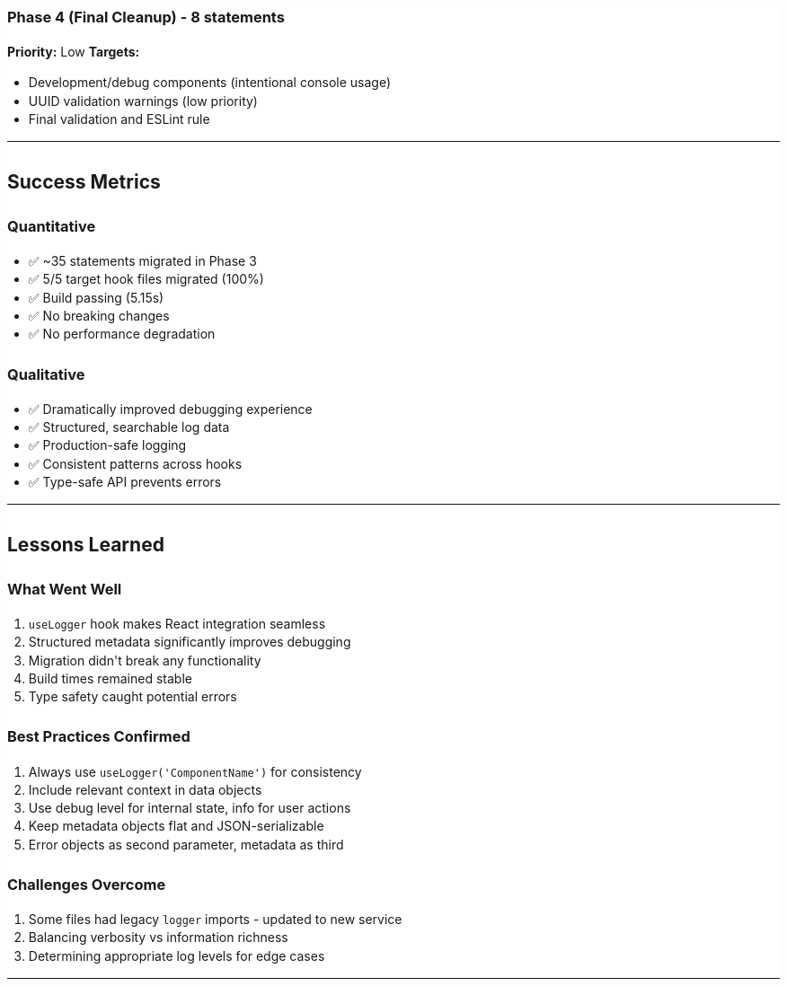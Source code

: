 ### Phase 4 (Final Cleanup) - 8 statements
**Priority:** Low
**Targets:**
- Development/debug components (intentional console usage)
- UUID validation warnings (low priority)
- Final validation and ESLint rule

---

## Success Metrics

### Quantitative
- ✅ ~35 statements migrated in Phase 3
- ✅ 5/5 target hook files migrated (100%)
- ✅ Build passing (5.15s)
- ✅ No breaking changes
- ✅ No performance degradation

### Qualitative
- ✅ Dramatically improved debugging experience
- ✅ Structured, searchable log data
- ✅ Production-safe logging
- ✅ Consistent patterns across hooks
- ✅ Type-safe API prevents errors

---

## Lessons Learned

### What Went Well
1. `useLogger` hook makes React integration seamless
2. Structured metadata significantly improves debugging
3. Migration didn't break any functionality
4. Build times remained stable
5. Type safety caught potential errors

### Best Practices Confirmed
1. Always use `useLogger('ComponentName')` for consistency
2. Include relevant context in data objects
3. Use debug level for internal state, info for user actions
4. Keep metadata objects flat and JSON-serializable
5. Error objects as second parameter, metadata as third

### Challenges Overcome
1. Some files had legacy `logger` imports - updated to new service
2. Balancing verbosity vs information richness
3. Determining appropriate log levels for edge cases

---
